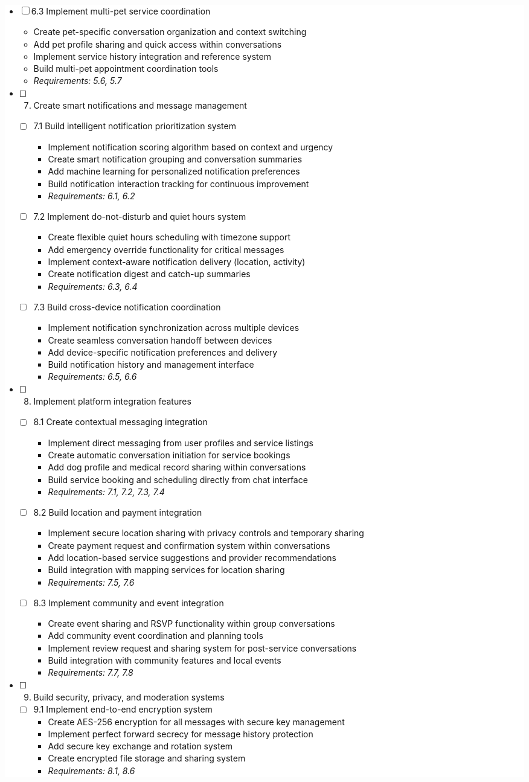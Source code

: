   - [ ] 6.3 Implement multi-pet service coordination
    - Create pet-specific conversation organization and context switching
    - Add pet profile sharing and quick access within conversations
    - Implement service history integration and reference system
    - Build multi-pet appointment coordination tools
    - _Requirements: 5.6, 5.7_

- [ ] 7. Create smart notifications and message management
  - [ ] 7.1 Build intelligent notification prioritization system
    - Implement notification scoring algorithm based on context and urgency
    - Create smart notification grouping and conversation summaries
    - Add machine learning for personalized notification preferences
    - Build notification interaction tracking for continuous improvement
    - _Requirements: 6.1, 6.2_

  - [ ] 7.2 Implement do-not-disturb and quiet hours system
    - Create flexible quiet hours scheduling with timezone support
    - Add emergency override functionality for critical messages
    - Implement context-aware notification delivery (location, activity)
    - Create notification digest and catch-up summaries
    - _Requirements: 6.3, 6.4_

  - [ ] 7.3 Build cross-device notification coordination
    - Implement notification synchronization across multiple devices
    - Create seamless conversation handoff between devices
    - Add device-specific notification preferences and delivery
    - Build notification history and management interface
    - _Requirements: 6.5, 6.6_

- [ ] 8. Implement platform integration features
  - [ ] 8.1 Create contextual messaging integration
    - Implement direct messaging from user profiles and service listings
    - Create automatic conversation initiation for service bookings
    - Add dog profile and medical record sharing within conversations
    - Build service booking and scheduling directly from chat interface
    - _Requirements: 7.1, 7.2, 7.3, 7.4_

  - [ ] 8.2 Build location and payment integration
    - Implement secure location sharing with privacy controls and temporary sharing
    - Create payment request and confirmation system within conversations
    - Add location-based service suggestions and provider recommendations
    - Build integration with mapping services for location sharing
    - _Requirements: 7.5, 7.6_

  - [ ] 8.3 Implement community and event integration
    - Create event sharing and RSVP functionality within group conversations
    - Add community event coordination and planning tools
    - Implement review request and sharing system for post-service conversations
    - Build integration with community features and local events
    - _Requirements: 7.7, 7.8_

- [ ] 9. Build security, privacy, and moderation systems
  - [ ] 9.1 Implement end-to-end encryption system
    - Create AES-256 encryption for all messages with secure key management
    - Implement perfect forward secrecy for message history protection
    - Add secure key exchange and rotation system
    - Create encrypted file storage and sharing system
    - _Requirements: 8.1, 8.6_
